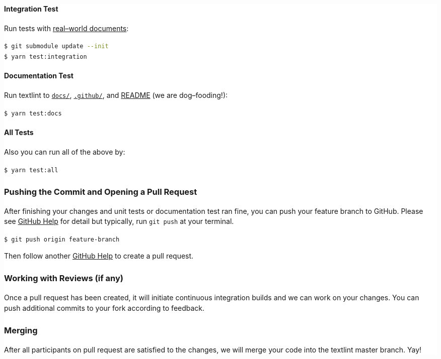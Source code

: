 #### Integration Test

Run tests with [real–world documents](https://github.com/textlint/textlint/tree/master/test/integration-test):


```sh
$ git submodule update --init
$ yarn test:integration
```

#### Documentation Test

Run textlint to [`docs/`](https://github.com/textlint/textlint/tree/master/docs), [`.github/`](https://github.com/textlint/textlint/tree/master/.github), and [README](https://github.com/textlint/textlint/blob/master/README.md) (we are dog–fooding!):

```sh
$ yarn test:docs
```

#### All Tests

Also you can run all of the above by:

```sh
$ yarn test:all
```

### Pushing the Commit and Opening a Pull Request

After finishing your changes and unit tests or documentation test ran fine, you can push your feature branch to GitHub. Please see [GitHub Help](https://help.github.com/articles/pushing-to-a-remote/) for detail but typically, run `git push` at your terminal.

```sh
$ git push origin feature-branch
```

Then follow another [GitHub Help](https://help.github.com/articles/creating-a-pull-request-from-a-fork/) to create a pull request.

### Working with Reviews (if any)

Once a pull request has been created, it will initiate continuous integration builds and we can work on your changes. You can push additional commits to your fork according to feedback.

### Merging

After all participants on pull request are satisfied to the changes, we will merge your code into the textlint master branch. Yay!
